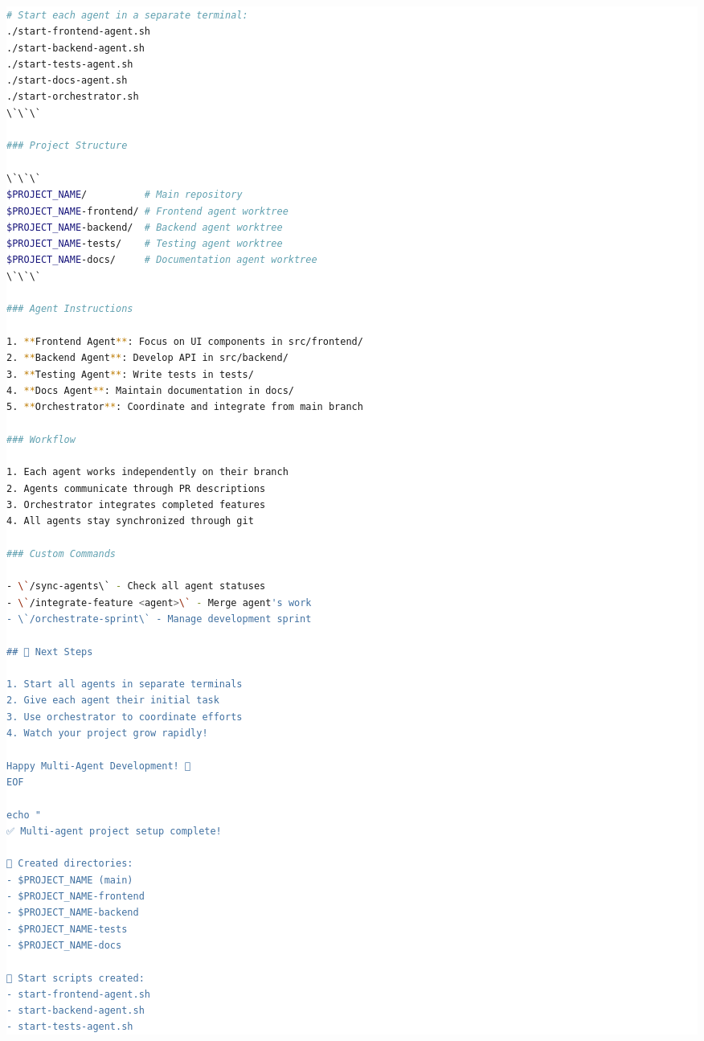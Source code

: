 ```bash
# Start each agent in a separate terminal:
./start-frontend-agent.sh
./start-backend-agent.sh
./start-tests-agent.sh
./start-docs-agent.sh
./start-orchestrator.sh
\`\`\`

### Project Structure

\`\`\`
$PROJECT_NAME/          # Main repository
$PROJECT_NAME-frontend/ # Frontend agent worktree
$PROJECT_NAME-backend/  # Backend agent worktree
$PROJECT_NAME-tests/    # Testing agent worktree
$PROJECT_NAME-docs/     # Documentation agent worktree
\`\`\`

### Agent Instructions

1. **Frontend Agent**: Focus on UI components in src/frontend/
2. **Backend Agent**: Develop API in src/backend/
3. **Testing Agent**: Write tests in tests/
4. **Docs Agent**: Maintain documentation in docs/
5. **Orchestrator**: Coordinate and integrate from main branch

### Workflow

1. Each agent works independently on their branch
2. Agents communicate through PR descriptions
3. Orchestrator integrates completed features
4. All agents stay synchronized through git

### Custom Commands

- \`/sync-agents\` - Check all agent statuses
- \`/integrate-feature <agent>\` - Merge agent's work
- \`/orchestrate-sprint\` - Manage development sprint

## 🎯 Next Steps

1. Start all agents in separate terminals
2. Give each agent their initial task
3. Use orchestrator to coordinate efforts
4. Watch your project grow rapidly!

Happy Multi-Agent Development! 🚀
EOF

echo "
✅ Multi-agent project setup complete!

📁 Created directories:
- $PROJECT_NAME (main)
- $PROJECT_NAME-frontend
- $PROJECT_NAME-backend  
- $PROJECT_NAME-tests
- $PROJECT_NAME-docs

📄 Start scripts created:
- start-frontend-agent.sh
- start-backend-agent.sh
- start-tests-agent.sh
```